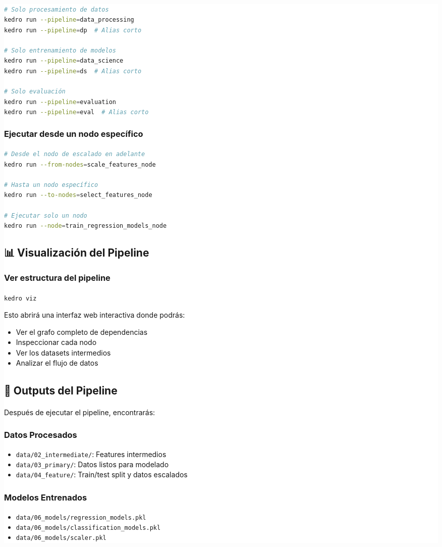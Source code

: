 ```bash
# Solo procesamiento de datos
kedro run --pipeline=data_processing
kedro run --pipeline=dp  # Alias corto

# Solo entrenamiento de modelos
kedro run --pipeline=data_science
kedro run --pipeline=ds  # Alias corto

# Solo evaluación
kedro run --pipeline=evaluation
kedro run --pipeline=eval  # Alias corto
```

### Ejecutar desde un nodo específico

```bash
# Desde el nodo de escalado en adelante
kedro run --from-nodes=scale_features_node

# Hasta un nodo específico
kedro run --to-nodes=select_features_node

# Ejecutar solo un nodo
kedro run --node=train_regression_models_node
```

## 📊 Visualización del Pipeline

### Ver estructura del pipeline

```bash
kedro viz
```

Esto abrirá una interfaz web interactiva donde podrás:
- Ver el grafo completo de dependencias
- Inspeccionar cada nodo
- Ver los datasets intermedios
- Analizar el flujo de datos

## 📂 Outputs del Pipeline

Después de ejecutar el pipeline, encontrarás:

### Datos Procesados
- `data/02_intermediate/`: Features intermedios
- `data/03_primary/`: Datos listos para modelado
- `data/04_feature/`: Train/test split y datos escalados

### Modelos Entrenados
- `data/06_models/regression_models.pkl`
- `data/06_models/classification_models.pkl`
- `data/06_models/scaler.pkl`
